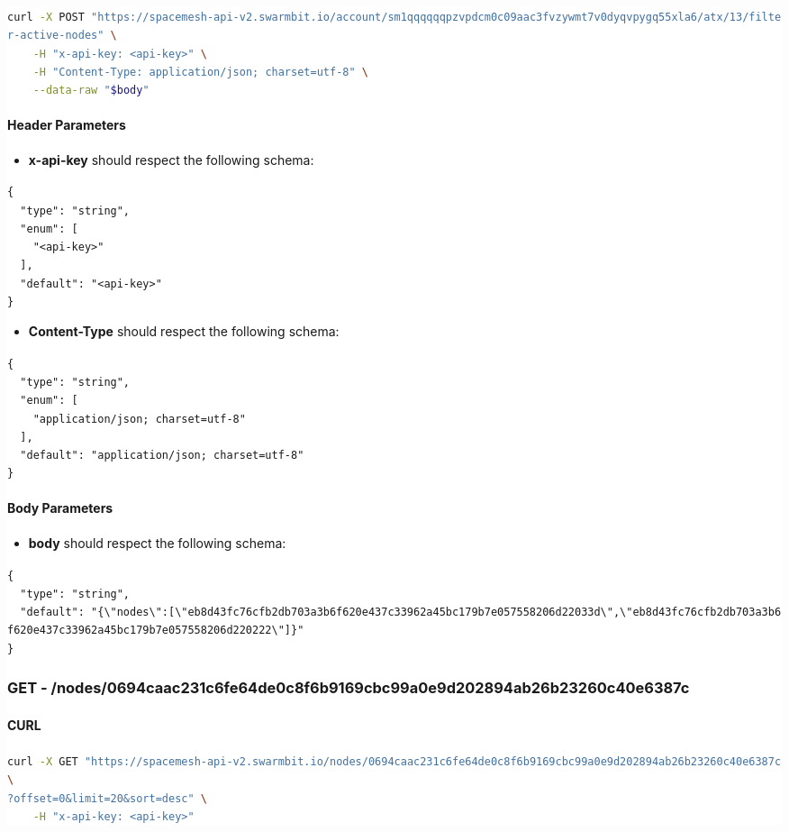 ```sh
curl -X POST "https://spacemesh-api-v2.swarmbit.io/account/sm1qqqqqqpzvpdcm0c09aac3fvzywmt7v0dyqvpygq55xla6/atx/13/filter-active-nodes" \
    -H "x-api-key: <api-key>" \
    -H "Content-Type: application/json; charset=utf-8" \
    --data-raw "$body"
```

#### Header Parameters

- **x-api-key** should respect the following schema:

```
{
  "type": "string",
  "enum": [
    "<api-key>"
  ],
  "default": "<api-key>"
}
```
- **Content-Type** should respect the following schema:

```
{
  "type": "string",
  "enum": [
    "application/json; charset=utf-8"
  ],
  "default": "application/json; charset=utf-8"
}
```

#### Body Parameters

- **body** should respect the following schema:

```
{
  "type": "string",
  "default": "{\"nodes\":[\"eb8d43fc76cfb2db703a3b6f620e437c33962a45bc179b7e057558206d22033d\",\"eb8d43fc76cfb2db703a3b6f620e437c33962a45bc179b7e057558206d220222\"]}"
}
```

### **GET** - /nodes/0694caac231c6fe64de0c8f6b9169cbc99a0e9d202894ab26b23260c40e6387c

#### CURL

```sh
curl -X GET "https://spacemesh-api-v2.swarmbit.io/nodes/0694caac231c6fe64de0c8f6b9169cbc99a0e9d202894ab26b23260c40e6387c\
?offset=0&limit=20&sort=desc" \
    -H "x-api-key: <api-key>"
```
